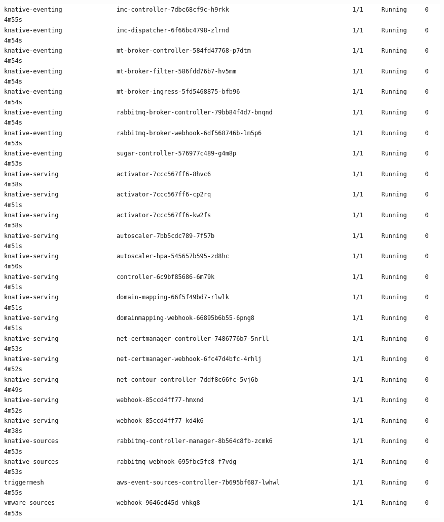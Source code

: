 ```shell
knative-eventing               imc-controller-7dbc68cf9c-h9rkk                                  1/1     Running     0              4m55s
knative-eventing               imc-dispatcher-6f66bc4798-zlrnd                                  1/1     Running     0              4m54s
knative-eventing               mt-broker-controller-584fd47768-p7dtm                            1/1     Running     0              4m54s
knative-eventing               mt-broker-filter-586fdd76b7-hv5mm                                1/1     Running     0              4m54s
knative-eventing               mt-broker-ingress-5fd5468875-bfb96                               1/1     Running     0              4m54s
knative-eventing               rabbitmq-broker-controller-79bb84f4d7-bnqnd                      1/1     Running     0              4m54s
knative-eventing               rabbitmq-broker-webhook-6df568746b-lm5p6                         1/1     Running     0              4m53s
knative-eventing               sugar-controller-576977c489-g4m8p                                1/1     Running     0              4m53s
knative-serving                activator-7ccc567ff6-8hvc6                                       1/1     Running     0              4m38s
knative-serving                activator-7ccc567ff6-cp2rq                                       1/1     Running     0              4m51s
knative-serving                activator-7ccc567ff6-kw2fs                                       1/1     Running     0              4m38s
knative-serving                autoscaler-7bb5cdc789-7f57b                                      1/1     Running     0              4m51s
knative-serving                autoscaler-hpa-545657b595-zd8hc                                  1/1     Running     0              4m50s
knative-serving                controller-6c9bf85686-6m79k                                      1/1     Running     0              4m51s
knative-serving                domain-mapping-66f5f49bd7-rlwlk                                  1/1     Running     0              4m51s
knative-serving                domainmapping-webhook-66895b6b55-6png8                           1/1     Running     0              4m51s
knative-serving                net-certmanager-controller-7486776b7-5nrll                       1/1     Running     0              4m53s
knative-serving                net-certmanager-webhook-6fc47d4bfc-4rhlj                         1/1     Running     0              4m52s
knative-serving                net-contour-controller-7ddf8c66fc-5vj6b                          1/1     Running     0              4m49s
knative-serving                webhook-85ccd4ff77-hmxnd                                         1/1     Running     0              4m52s
knative-serving                webhook-85ccd4ff77-kd4k6                                         1/1     Running     0              4m38s
knative-sources                rabbitmq-controller-manager-8b564c8fb-zcmk6                      1/1     Running     0              4m53s
knative-sources                rabbitmq-webhook-695fbc5fc8-f7vdg                                1/1     Running     0              4m53s
triggermesh                    aws-event-sources-controller-7b695bf687-lwhwl                    1/1     Running     0              4m55s
vmware-sources                 webhook-9646cd45d-vhkg8                                          1/1     Running     0              4m53s
```

